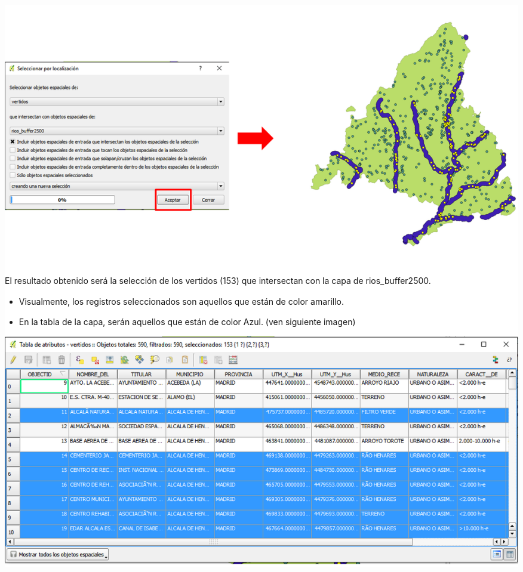 ![Diferencia](imgs/seleccion_por_localizacion_rios_vertidos.png)

El resultado obtenido será la selección de los vertidos (153) que intersectan con la capa de rios_buffer2500.


- Visualmente, los registros seleccionados son aquellos que están de color amarillo.

- En la tabla de la capa, serán aquellos que están de color Azul. (ven siguiente imagen) 

![Diferencia](imgs/seleccion_por_localizacion_rios_vertidos_tabla.png)
